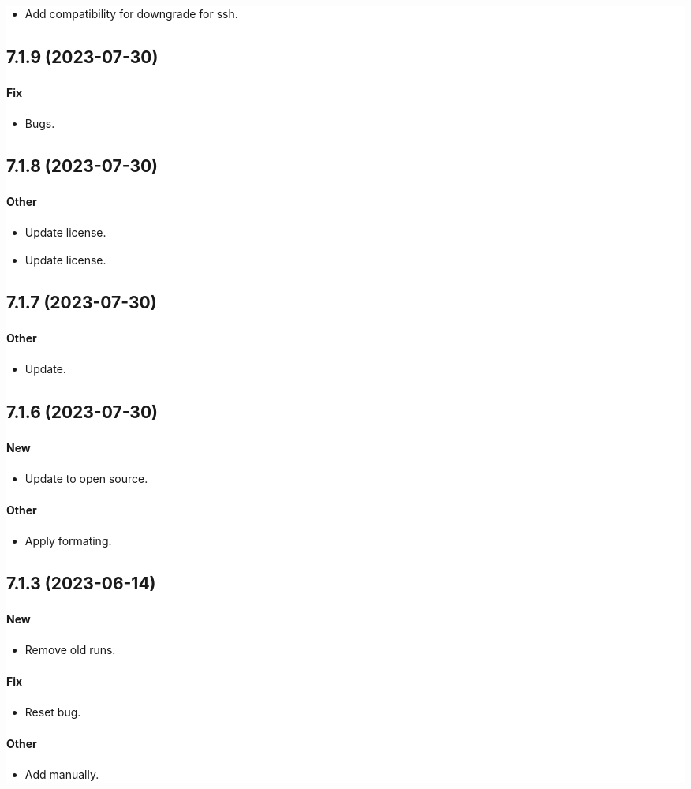 * Add  compatibility for downgrade for ssh. 



## 7.1.9 (2023-07-30)

#### Fix

* Bugs. 



## 7.1.8 (2023-07-30)

#### Other

* Update license. 

* Update license. 



## 7.1.7 (2023-07-30)

#### Other

* Update. 



## 7.1.6 (2023-07-30)

#### New

* Update to open source. 

#### Other

* Apply formating. 



## 7.1.3 (2023-06-14)

#### New

* Remove old runs. 

#### Fix

* Reset bug. 

#### Other

* Add manually. 


